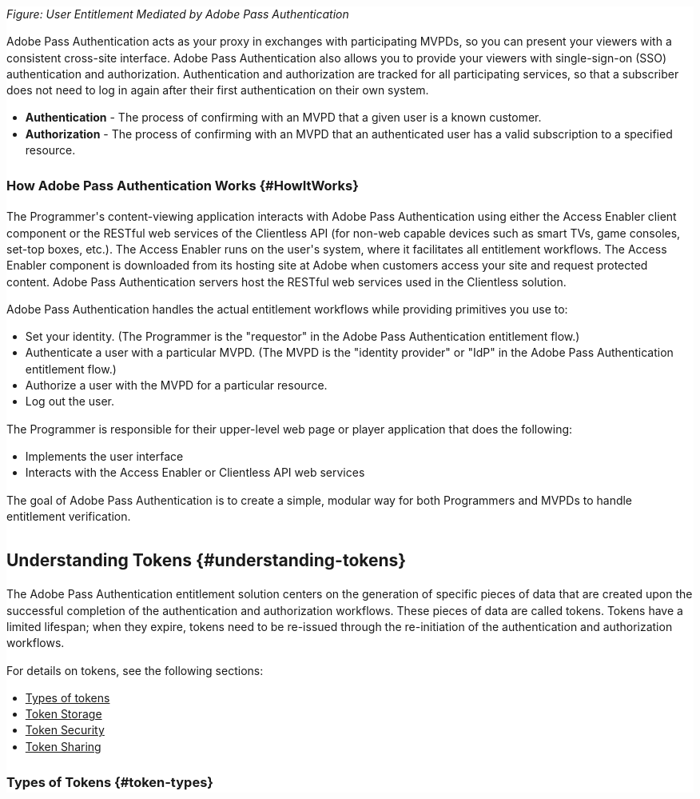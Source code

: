 *Figure: User Entitlement Mediated by Adobe Pass Authentication*

Adobe Pass Authentication acts as your proxy in exchanges with participating MVPDs, so you can present your viewers with a consistent cross-site interface. Adobe Pass Authentication also allows you to provide your viewers with single-sign-on (SSO) authentication and authorization. Authentication and authorization are tracked for all participating services, so that a subscriber does not need to log in again after their first authentication on their own system.

* **Authentication** - The process of confirming with an MVPD that a given user is a known customer.
* **Authorization** - The process of confirming with an MVPD that an authenticated user has a valid subscription to a specified resource.

### How Adobe Pass Authentication Works {#HowItWorks}

The Programmer's content-viewing application interacts with Adobe Pass Authentication using either the Access Enabler client component or the RESTful web services of the Clientless API (for non-web capable devices such as smart TVs, game consoles, set-top boxes, etc.). The Access Enabler runs on the user's system, where it facilitates all entitlement workflows.  The Access Enabler component is downloaded from its hosting site at Adobe when customers access your site and request protected content.  Adobe Pass Authentication servers host the RESTful web services used in the Clientless solution. 

Adobe Pass Authentication handles the actual entitlement workflows while providing primitives you use to:

* Set your identity. (The Programmer is the "requestor" in the Adobe Pass Authentication entitlement flow.)
* Authenticate a user with a particular MVPD.  (The MVPD is the "identity provider" or "IdP" in the Adobe Pass Authentication entitlement flow.)
* Authorize a user with the MVPD for a particular resource.
* Log out the user.

The Programmer is responsible for their upper-level web page or player application that does the following:

* Implements the user interface
* Interacts with the Access Enabler or Clientless API web services

The goal of Adobe Pass Authentication is to create a simple, modular way for both Programmers and MVPDs to handle entitlement verification. 

## Understanding Tokens {#understanding-tokens}

The Adobe Pass Authentication entitlement solution centers on the generation of specific pieces of data that are created upon the successful completion of the authentication and authorization workflows. These pieces of data are called tokens. Tokens have a limited lifespan; when they expire, tokens need to be re-issued through the re-initiation of the authentication and authorization workflows. 

For details on tokens, see the following sections:

* [Types of tokens](#token-types)
* [Token Storage](#token-storage)
* [Token Security](#token-security)
* [Token Sharing](#token-sharing)

### Types of Tokens {#token-types}
